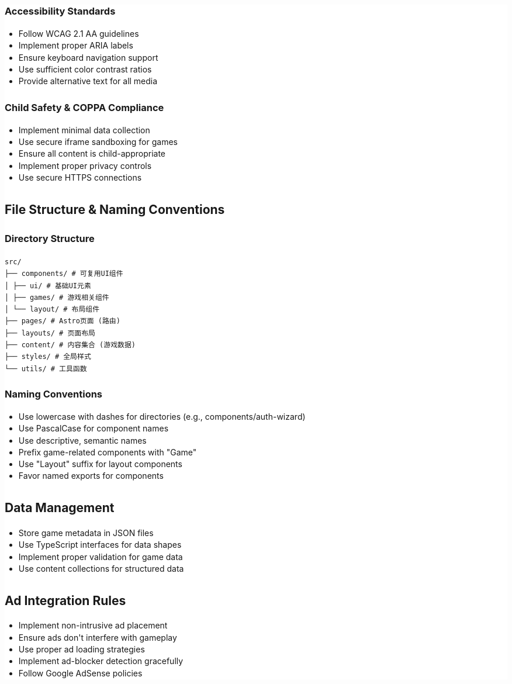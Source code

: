 ### Accessibility Standards
- Follow WCAG 2.1 AA guidelines
- Implement proper ARIA labels
- Ensure keyboard navigation support
- Use sufficient color contrast ratios
- Provide alternative text for all media

### Child Safety & COPPA Compliance
- Implement minimal data collection
- Use secure iframe sandboxing for games
- Ensure all content is child-appropriate
- Implement proper privacy controls
- Use secure HTTPS connections

## File Structure & Naming Conventions

### Directory Structure
```
src/
├── components/ # 可复用UI组件
│ ├── ui/ # 基础UI元素
│ ├── games/ # 游戏相关组件
│ └── layout/ # 布局组件
├── pages/ # Astro页面 (路由)
├── layouts/ # 页面布局
├── content/ # 内容集合 (游戏数据)
├── styles/ # 全局样式
└── utils/ # 工具函数
```

### Naming Conventions
- Use lowercase with dashes for directories (e.g., components/auth-wizard)
- Use PascalCase for component names
- Use descriptive, semantic names
- Prefix game-related components with "Game"
- Use "Layout" suffix for layout components
- Favor named exports for components

## Data Management
- Store game metadata in JSON files
- Use TypeScript interfaces for data shapes
- Implement proper validation for game data
- Use content collections for structured data

## Ad Integration Rules
- Implement non-intrusive ad placement
- Ensure ads don't interfere with gameplay
- Use proper ad loading strategies
- Implement ad-blocker detection gracefully
- Follow Google AdSense policies
